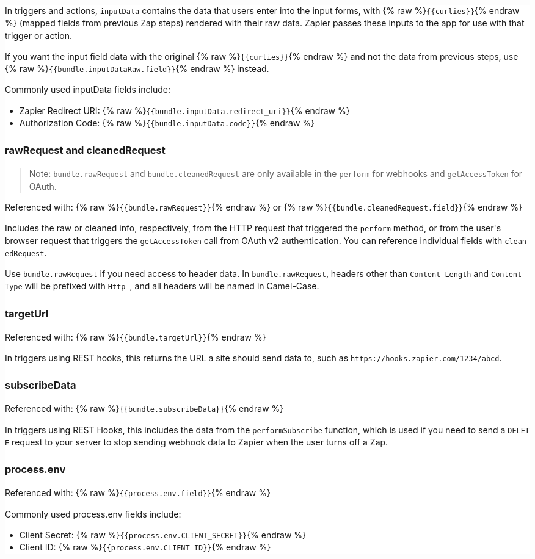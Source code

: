 In triggers and actions, `inputData` contains the data that users enter into the input forms, with {% raw %}`{{curlies}}`{% endraw %} (mapped fields from previous Zap steps) rendered with their raw data. Zapier passes these inputs to the app for use with that trigger or action.

If you want the input field data with the original {% raw %}`{{curlies}}`{% endraw %} and not the data from previous steps, use {% raw %}`{{bundle.inputDataRaw.field}}`{% endraw %} instead.

Commonly used inputData fields include:

- Zapier Redirect URI: {% raw %}`{{bundle.inputData.redirect_uri}}`{% endraw %}
- Authorization Code: {% raw %}`{{bundle.inputData.code}}`{% endraw %}

### rawRequest and cleanedRequest

> Note: `bundle.rawRequest` and `bundle.cleanedRequest` are only available in the `perform` for webhooks and `getAccessToken` for OAuth.

Referenced with: {% raw %}`{{bundle.rawRequest}}`{% endraw %} or {% raw %}`{{bundle.cleanedRequest.field}}`{% endraw %}

Includes the raw or cleaned info, respectively, from the HTTP request that triggered the `perform` method, or from the user's browser request that triggers the `getAccessToken` call from OAuth v2 authentication. You can reference individual fields with `cleanedRequest`.

Use `bundle.rawRequest` if you need access to header data. In `bundle.rawRequest`, headers other than `Content-Length` and `Content-Type` will be prefixed with `Http-`, and all headers will be named in Camel-Case.

### targetUrl

Referenced with: {% raw %}`{{bundle.targetUrl}}`{% endraw %}

In triggers using REST hooks, this returns the URL a site should send data to, such as `https://hooks.zapier.com/1234/abcd`.

### subscribeData

Referenced with: {% raw %}`{{bundle.subscribeData}}`{% endraw %}

In triggers using REST Hooks, this includes the data from the `performSubscribe` function, which is used if you need to send a `DELETE` request to your server to stop sending webhook data to Zapier when the user turns off a Zap.

### process.env

Referenced with: {% raw %}`{{process.env.field}}`{% endraw %}

Commonly used process.env fields include:

- Client Secret: {% raw %}`{{process.env.CLIENT_SECRET}}`{% endraw %}
- Client ID: {% raw %}`{{process.env.CLIENT_ID}}`{% endraw %}
